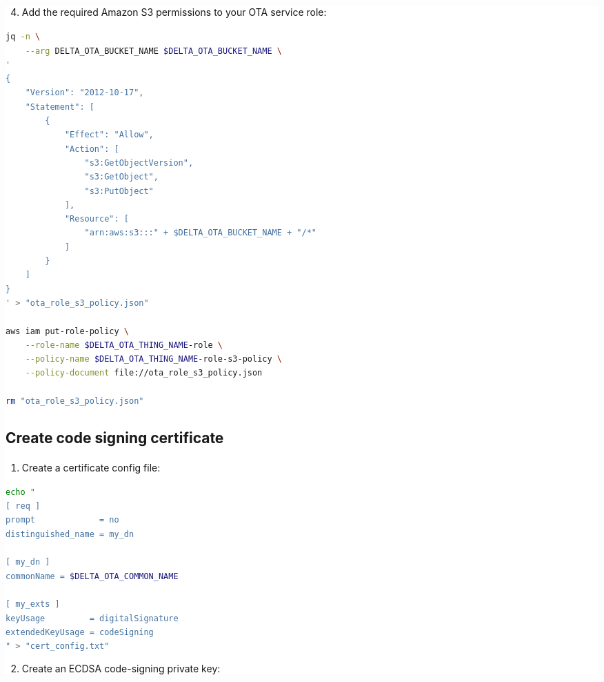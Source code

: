 4. Add the required Amazon S3 permissions to your OTA service role:

```sh
jq -n \
    --arg DELTA_OTA_BUCKET_NAME $DELTA_OTA_BUCKET_NAME \
'
{
    "Version": "2012-10-17",
    "Statement": [
        {
            "Effect": "Allow",
            "Action": [
                "s3:GetObjectVersion",
                "s3:GetObject",
                "s3:PutObject"
            ],
            "Resource": [
                "arn:aws:s3:::" + $DELTA_OTA_BUCKET_NAME + "/*"
            ]
        }
    ]
}
' > "ota_role_s3_policy.json"

aws iam put-role-policy \
    --role-name $DELTA_OTA_THING_NAME-role \
    --policy-name $DELTA_OTA_THING_NAME-role-s3-policy \
    --policy-document file://ota_role_s3_policy.json

rm "ota_role_s3_policy.json"
```

## Create code signing certificate

1. Create a certificate config file:

```sh
echo "
[ req ]
prompt             = no
distinguished_name = my_dn

[ my_dn ]
commonName = $DELTA_OTA_COMMON_NAME

[ my_exts ]
keyUsage         = digitalSignature
extendedKeyUsage = codeSigning
" > "cert_config.txt"
```

2. Create an ECDSA code-signing private key:
